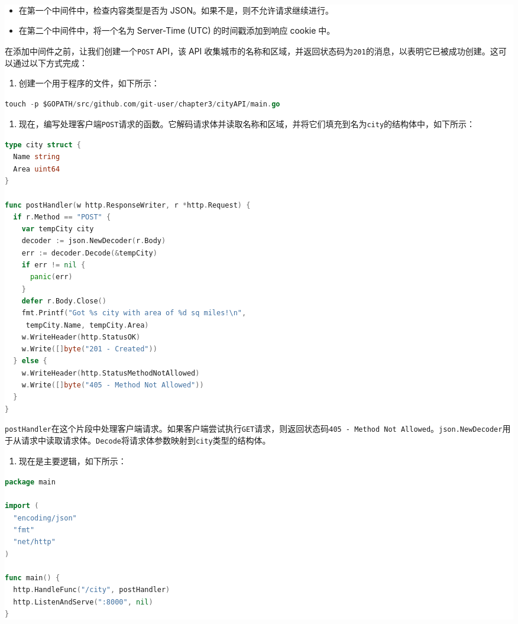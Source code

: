 +   在第一个中间件中，检查内容类型是否为 JSON。如果不是，则不允许请求继续进行。

+   在第二个中间件中，将一个名为 Server-Time (UTC) 的时间戳添加到响应 cookie 中。

在添加中间件之前，让我们创建一个`POST` API，该 API 收集城市的名称和区域，并返回状态码为`201`的消息，以表明它已被成功创建。这可以通过以下方式完成：

1.  创建一个用于程序的文件，如下所示：

```go
touch -p $GOPATH/src/github.com/git-user/chapter3/cityAPI/main.go
```

1.  现在，编写处理客户端`POST`请求的函数。它解码请求体并读取名称和区域，并将它们填充到名为`city`的结构体中，如下所示：

```go
type city struct {
  Name string
  Area uint64
}

func postHandler(w http.ResponseWriter, r *http.Request) {
  if r.Method == "POST" {
    var tempCity city
    decoder := json.NewDecoder(r.Body)
    err := decoder.Decode(&tempCity)
    if err != nil {
      panic(err)
    }
    defer r.Body.Close()
    fmt.Printf("Got %s city with area of %d sq miles!\n",
     tempCity.Name, tempCity.Area)
    w.WriteHeader(http.StatusOK)
    w.Write([]byte("201 - Created"))
  } else {
    w.WriteHeader(http.StatusMethodNotAllowed)
    w.Write([]byte("405 - Method Not Allowed"))
  }
}
```

`postHandler`在这个片段中处理客户端请求。如果客户端尝试执行`GET`请求，则返回状态码`405 - Method Not Allowed`。`json.NewDecoder`用于从请求中读取请求体。`Decode`将请求体参数映射到`city`类型的结构体。

1.  现在是主要逻辑，如下所示：

```go
package main

import (
  "encoding/json"
  "fmt"
  "net/http"
)

func main() {
  http.HandleFunc("/city", postHandler)
  http.ListenAndServe(":8000", nil)
}
```
